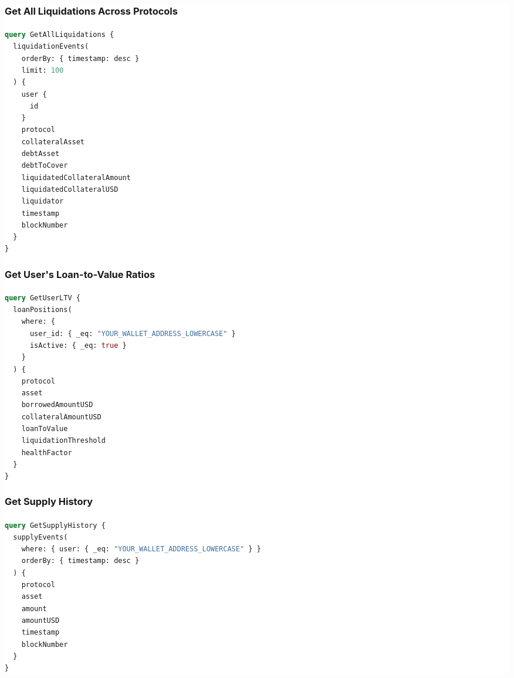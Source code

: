 ### Get All Liquidations Across Protocols

```graphql
query GetAllLiquidations {
  liquidationEvents(
    orderBy: { timestamp: desc }
    limit: 100
  ) {
    user {
      id
    }
    protocol
    collateralAsset
    debtAsset
    debtToCover
    liquidatedCollateralAmount
    liquidatedCollateralUSD
    liquidator
    timestamp
    blockNumber
  }
}
```

### Get User's Loan-to-Value Ratios

```graphql
query GetUserLTV {
  loanPositions(
    where: { 
      user_id: { _eq: "YOUR_WALLET_ADDRESS_LOWERCASE" }
      isActive: { _eq: true }
    }
  ) {
    protocol
    asset
    borrowedAmountUSD
    collateralAmountUSD
    loanToValue
    liquidationThreshold
    healthFactor
  }
}
```

### Get Supply History

```graphql
query GetSupplyHistory {
  supplyEvents(
    where: { user: { _eq: "YOUR_WALLET_ADDRESS_LOWERCASE" } }
    orderBy: { timestamp: desc }
  ) {
    protocol
    asset
    amount
    amountUSD
    timestamp
    blockNumber
  }
}
```
